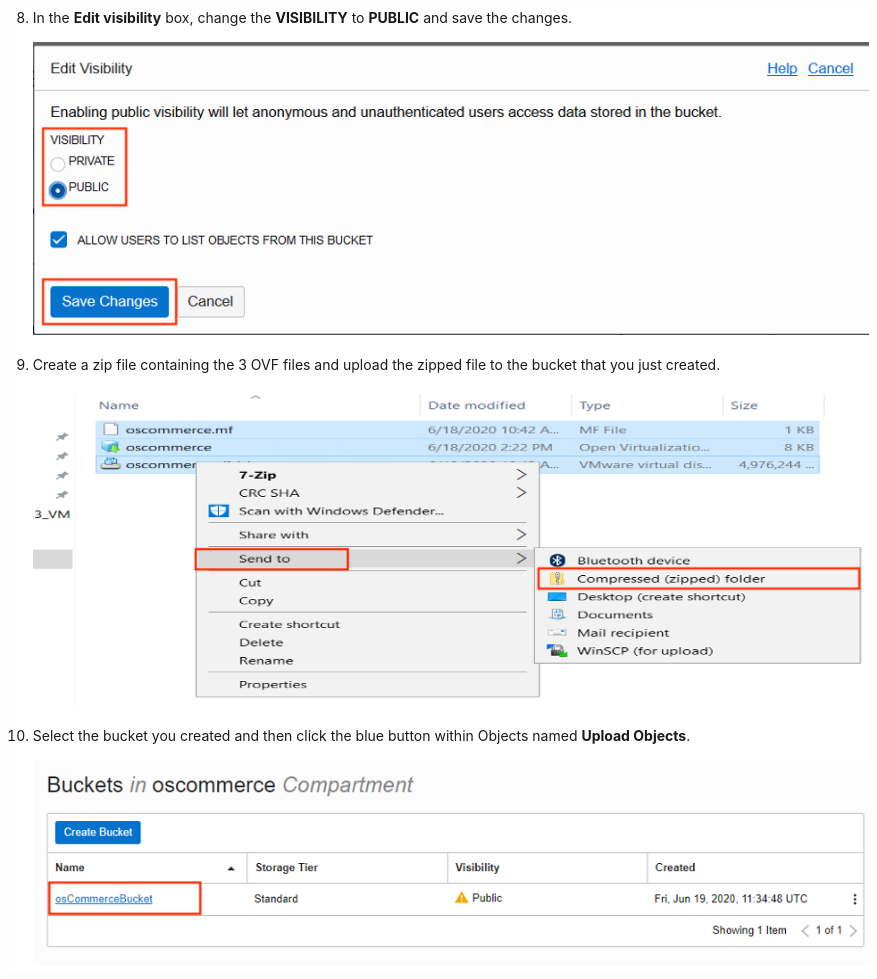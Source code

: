 8. In the **Edit visibility** box, change the **VISIBILITY** to **PUBLIC** and save the changes.
    
    ![](./images/200_24.png " ")

9. Create a zip file containing the 3 OVF files and upload the zipped file to the bucket that you just created.

    ![](./images/200_26.png " ")

10. Select the bucket you created and then click the blue button within Objects named **Upload Objects**. 

    ![](./images/200_25.png " ")
